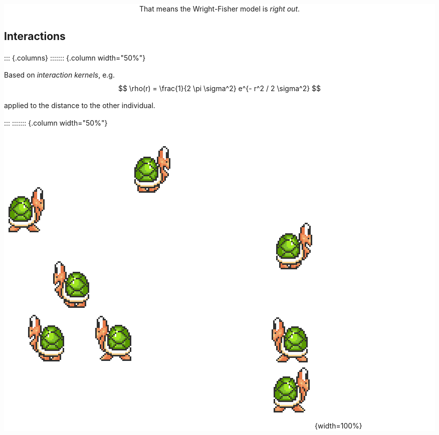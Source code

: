 <center>

That means the Wright-Fisher model is *right out*.

</center>


## Interactions


::: {.columns}
::::::: {.column width="50%"}

Based on *interaction kernels*, e.g.
$$
    \rho(r) = \frac{1}{2 \pi \sigma^2} e^{- r^2 / 2 \sigma^2}
$$

applied to the distance to the other individual.

:::
::::::: {.column width="50%"}

![](figs/koopas.png){width=100%}
